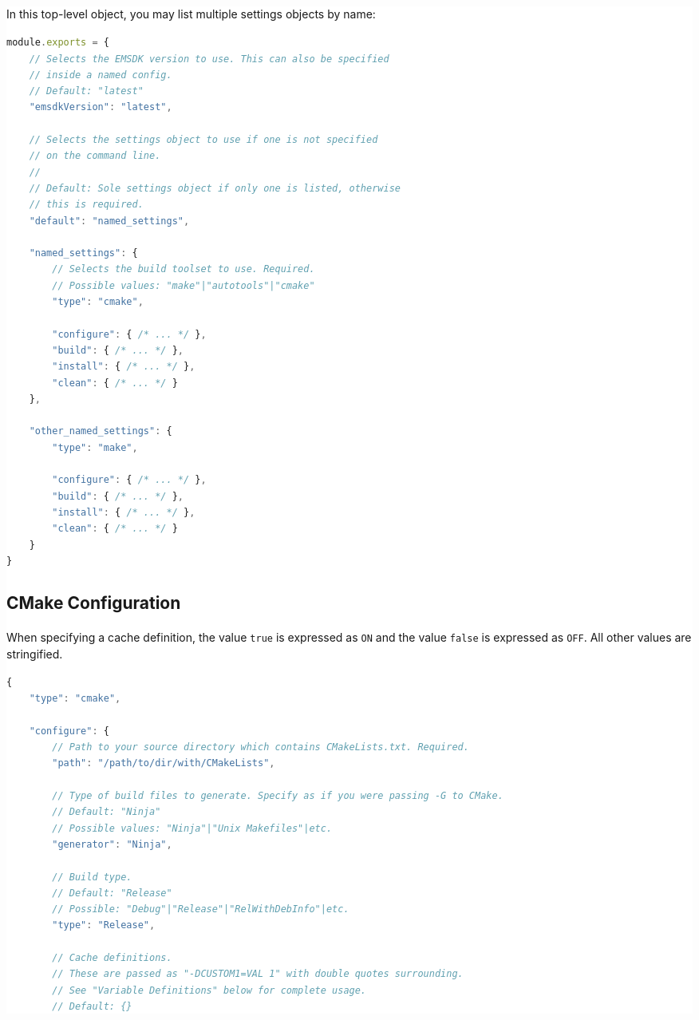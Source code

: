 In this top-level object, you may list multiple settings objects by name:

```js
module.exports = {
    // Selects the EMSDK version to use. This can also be specified
    // inside a named config.
    // Default: "latest"
    "emsdkVersion": "latest",

    // Selects the settings object to use if one is not specified
    // on the command line.
    //
    // Default: Sole settings object if only one is listed, otherwise
    // this is required.
    "default": "named_settings",

    "named_settings": {
        // Selects the build toolset to use. Required.
        // Possible values: "make"|"autotools"|"cmake"
        "type": "cmake",

        "configure": { /* ... */ },
        "build": { /* ... */ },
        "install": { /* ... */ },
        "clean": { /* ... */ }
    },

    "other_named_settings": {
        "type": "make",

        "configure": { /* ... */ },
        "build": { /* ... */ },
        "install": { /* ... */ },
        "clean": { /* ... */ }
    }
}
```

## CMake Configuration

When specifying a cache definition, the value `true` is expressed as `ON` and the value `false` is expressed as `OFF`. All other values are stringified.

```js
{
    "type": "cmake",

    "configure": {
        // Path to your source directory which contains CMakeLists.txt. Required.
        "path": "/path/to/dir/with/CMakeLists",

        // Type of build files to generate. Specify as if you were passing -G to CMake.
        // Default: "Ninja"
        // Possible values: "Ninja"|"Unix Makefiles"|etc.
        "generator": "Ninja",

        // Build type.
        // Default: "Release"
        // Possible: "Debug"|"Release"|"RelWithDebInfo"|etc.
        "type": "Release",

        // Cache definitions.
        // These are passed as "-DCUSTOM1=VAL 1" with double quotes surrounding.
        // See "Variable Definitions" below for complete usage.
        // Default: {}
```